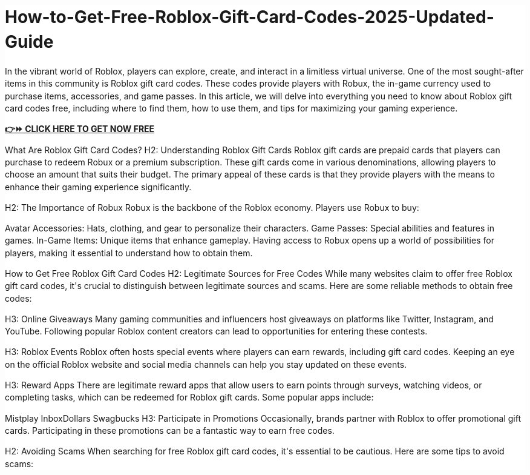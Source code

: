 # How-to-Get-Free-Roblox-Gift-Card-Codes-2025-Updated-Guide
In the vibrant world of Roblox, players can explore, create, and interact in a limitless virtual universe. One of the most sought-after items in this community is Roblox gift card codes. These codes provide players with Robux, the in-game currency used to purchase items, accessories, and game passes. In this article, we will delve into everything you need to know about Roblox gift card codes free, including where to find them, how to use them, and tips for maximizing your gaming experience.

**[👉⏩ CLICK HERE TO GET NOW FREE](https://myusoffer.xyz/all-gift-card-2/)**


What Are Roblox Gift Card Codes?
H2: Understanding Roblox Gift Cards
Roblox gift cards are prepaid cards that players can purchase to redeem Robux or a premium subscription. These gift cards come in various denominations, allowing players to choose an amount that suits their budget. The primary appeal of these cards is that they provide players with the means to enhance their gaming experience significantly.

H2: The Importance of Robux
Robux is the backbone of the Roblox economy. Players use Robux to buy:

Avatar Accessories: Hats, clothing, and gear to personalize their characters.
Game Passes: Special abilities and features in games.
In-Game Items: Unique items that enhance gameplay.
Having access to Robux opens up a world of possibilities for players, making it essential to understand how to obtain them.

How to Get Free Roblox Gift Card Codes
H2: Legitimate Sources for Free Codes
While many websites claim to offer free Roblox gift card codes, it's crucial to distinguish between legitimate sources and scams. Here are some reliable methods to obtain free codes:

H3: Online Giveaways
Many gaming communities and influencers host giveaways on platforms like Twitter, Instagram, and YouTube. Following popular Roblox content creators can lead to opportunities for entering these contests.

H3: Roblox Events
Roblox often hosts special events where players can earn rewards, including gift card codes. Keeping an eye on the official Roblox website and social media channels can help you stay updated on these events.

H3: Reward Apps
There are legitimate reward apps that allow users to earn points through surveys, watching videos, or completing tasks, which can be redeemed for Roblox gift cards. Some popular apps include:

Mistplay
InboxDollars
Swagbucks
H3: Participate in Promotions
Occasionally, brands partner with Roblox to offer promotional gift cards. Participating in these promotions can be a fantastic way to earn free codes.

H2: Avoiding Scams
When searching for free Roblox gift card codes, it's essential to be cautious. Here are some tips to avoid scams:
